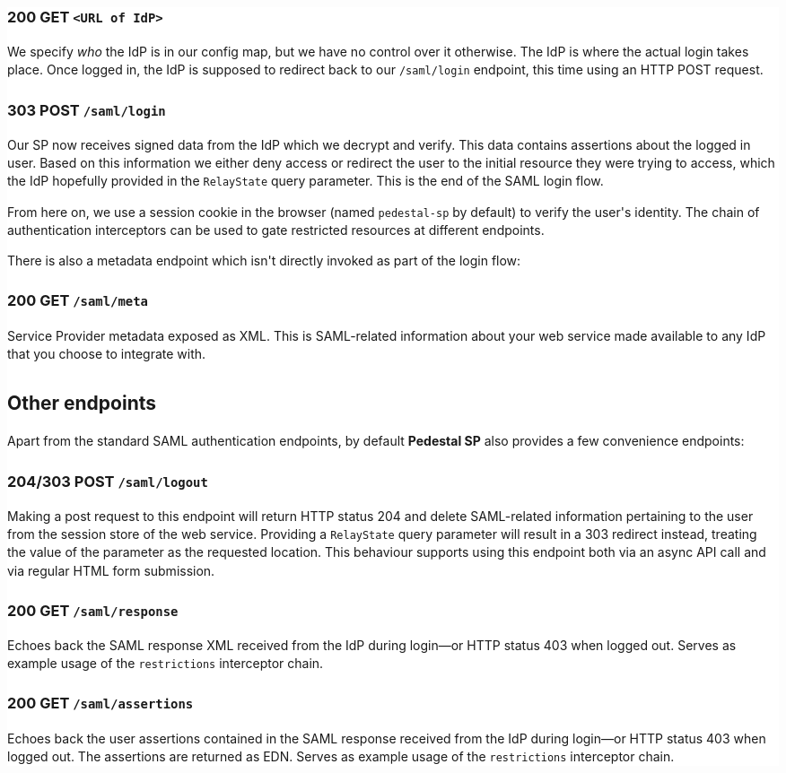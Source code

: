 ### 200 GET `<URL of IdP>`
We specify _who_ the IdP is in our config map, but we have no control over it otherwise. The IdP is where the actual login takes place. Once logged in, the IdP is supposed to redirect back to our `/saml/login` endpoint, this time using an HTTP POST request.

### 303 POST `/saml/login`
Our SP now receives signed data from the IdP which we decrypt and verify. This data contains assertions about the logged in user. Based on this information we either deny access or redirect the user to the initial resource they were trying to access, which the IdP hopefully provided in the `RelayState` query parameter. This is the end of the SAML login flow.

From here on, we use a session cookie in the browser (named `pedestal-sp` by default) to verify the user's identity. The chain of authentication interceptors can be used to gate restricted resources at different endpoints.

There is also a metadata endpoint which isn't directly invoked as part of the login flow:

### 200 GET `/saml/meta`
Service Provider metadata exposed as XML. This is SAML-related information about your web service made available to any IdP that you choose to integrate with.

Other endpoints
---------------
Apart from the standard SAML authentication endpoints, by default **Pedestal SP** also provides a few convenience endpoints:

### 204/303 POST `/saml/logout`
Making a post request to this endpoint will return HTTP status 204 and delete SAML-related information pertaining to the user from the session store of the web service. Providing a `RelayState` query parameter will result in a 303 redirect instead, treating the value of the parameter as the requested location. This behaviour supports using this endpoint both via an async API call and via regular HTML form submission.

### 200 GET `/saml/response`
Echoes back the SAML response XML received from the IdP during login—or HTTP status 403 when logged out. Serves as example usage of the `restrictions` interceptor chain.

### 200 GET `/saml/assertions`
Echoes back the user assertions contained in the SAML response received from the IdP during login—or HTTP status 403 when logged out. The  assertions are returned as EDN. Serves as example usage of the `restrictions` interceptor chain.
